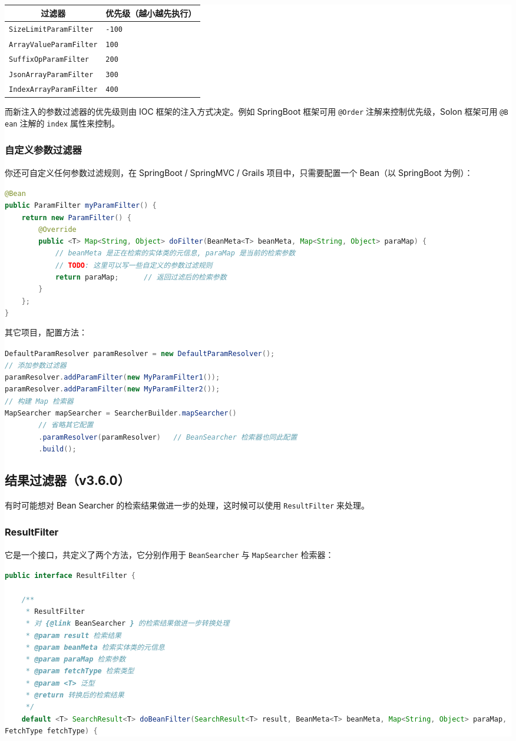 过滤器 | 优先级（越小越先执行）
-|-
`SizeLimitParamFilter` | `-100`
`ArrayValueParamFilter` | `100`
`SuffixOpParamFilter` | `200`
`JsonArrayParamFilter` | `300`
`IndexArrayParamFilter` | `400`

而新注入的参数过滤器的优先级则由 IOC 框架的注入方式决定。例如 SpringBoot 框架可用 `@Order` 注解来控制优先级，Solon 框架可用 `@Bean` 注解的 `index` 属性来控制。

### 自定义参数过滤器

你还可自定义任何参数过滤规则，在 SpringBoot / SpringMVC / Grails 项目中，只需要配置一个 Bean（以 SpringBoot 为例）：

```java
@Bean
public ParamFilter myParamFilter() {
    return new ParamFilter() {
        @Override
        public <T> Map<String, Object> doFilter(BeanMeta<T> beanMeta, Map<String, Object> paraMap) {
            // beanMeta 是正在检索的实体类的元信息, paraMap 是当前的检索参数
            // TODO: 这里可以写一些自定义的参数过滤规则
            return paraMap;      // 返回过滤后的检索参数
        }
    };
}
```

其它项目，配置方法：

```java
DefaultParamResolver paramResolver = new DefaultParamResolver();
// 添加参数过滤器
paramResolver.addParamFilter(new MyParamFilter1());
paramResolver.addParamFilter(new MyParamFilter2());
// 构建 Map 检索器
MapSearcher mapSearcher = SearcherBuilder.mapSearcher()
        // 省略其它配置
        .paramResolver(paramResolver)   // BeanSearcher 检索器也同此配置
        .build();
```

## 结果过滤器（v3.6.0）

有时可能想对 Bean Searcher 的检索结果做进一步的处理，这时候可以使用 `ResultFilter` 来处理。

### ResultFilter

它是一个接口，共定义了两个方法，它分别作用于 `BeanSearcher` 与 `MapSearcher` 检索器：

```java
public interface ResultFilter {

    /**
     * ResultFilter
     * 对 {@link BeanSearcher } 的检索结果做进一步转换处理
     * @param result 检索结果
     * @param beanMeta 检索实体类的元信息
     * @param paraMap 检索参数
     * @param fetchType 检索类型
     * @param <T> 泛型
     * @return 转换后的检索结果
     */
    default <T> SearchResult<T> doBeanFilter(SearchResult<T> result, BeanMeta<T> beanMeta, Map<String, Object> paraMap, FetchType fetchType) {
```
